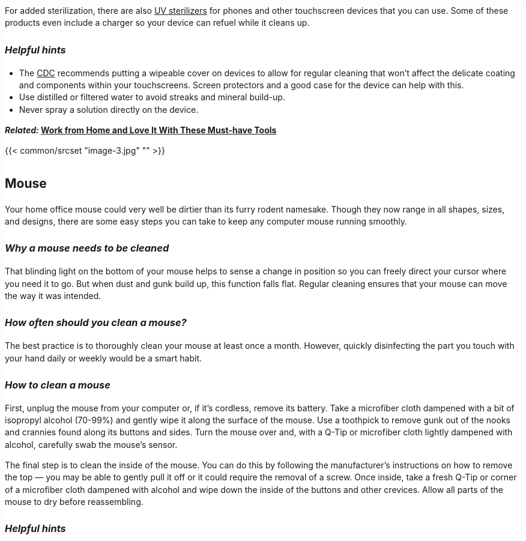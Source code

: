 For added sterilization, there are also [UV sterilizers](https://www.forbes.com/sites/forbes-personal-shopper/2020/04/02/these-uv-sanitizers-can-kill-off-bacteria-and-viruses-including-the-coronavirus-that-caused-covid-19/?sh=550ac7c6b035) for phones and other touchscreen devices that you can use. Some of these products even include a charger so your device can refuel while it cleans up.

### *Helpful hints*


- The [CDC](https://www.cdc.gov/coronavirus/2019-ncov/prevent-getting-sick/disinfecting-your-home.html) recommends putting a wipeable cover on devices to allow for regular cleaning that won’t affect the delicate coating and components within your touchscreens. Screen protectors and a good case for the device can help with this.
- Use distilled or filtered water to avoid streaks and mineral build-up.
- Never spray a solution directly on the device.

***Related:* [Work from Home and Love It With These Must-have Tools](https://vibe.us/blog/work-from-home-and-love-it-with-these-must-have-tools/)**

{{< common/srcset "image-3.jpg" "" >}}

## Mouse

Your home office mouse could very well be dirtier than its furry rodent namesake. Though they now range in all shapes, sizes, and designs, there are some easy steps you can take to keep any computer mouse running smoothly.

### *Why a mouse needs to be cleaned*

That blinding light on the bottom of your mouse helps to sense a change in position so you can freely direct your cursor where you need it to go. But when dust and gunk build up, this function falls flat. Regular cleaning ensures that your mouse can move the way it was intended.

### *How often should you clean a mouse?*

The best practice is to thoroughly clean your mouse at least once a month. However, quickly disinfecting the part you touch with your hand daily or weekly would be a smart habit.

### *How to clean a mouse*

First, unplug the mouse from your computer or, if it’s cordless, remove its battery. Take a microfiber cloth dampened with a bit of isopropyl alcohol (70-99%) and gently wipe it along the surface of the mouse. Use a toothpick to remove gunk out of the nooks and crannies found along its buttons and sides. Turn the mouse over and, with a Q-Tip or microfiber cloth lightly dampened with alcohol, carefully swab the mouse’s sensor.

The final step is to clean the inside of the mouse. You can do this by following the manufacturer’s instructions on how to remove the top — you may be able to gently pull it off or it could require the removal of a screw. Once inside, take a fresh Q-Tip or corner of a microfiber cloth dampened with alcohol and wipe down the inside of the buttons and other crevices. Allow all parts of the mouse to dry before reassembling.

### *Helpful hints*

